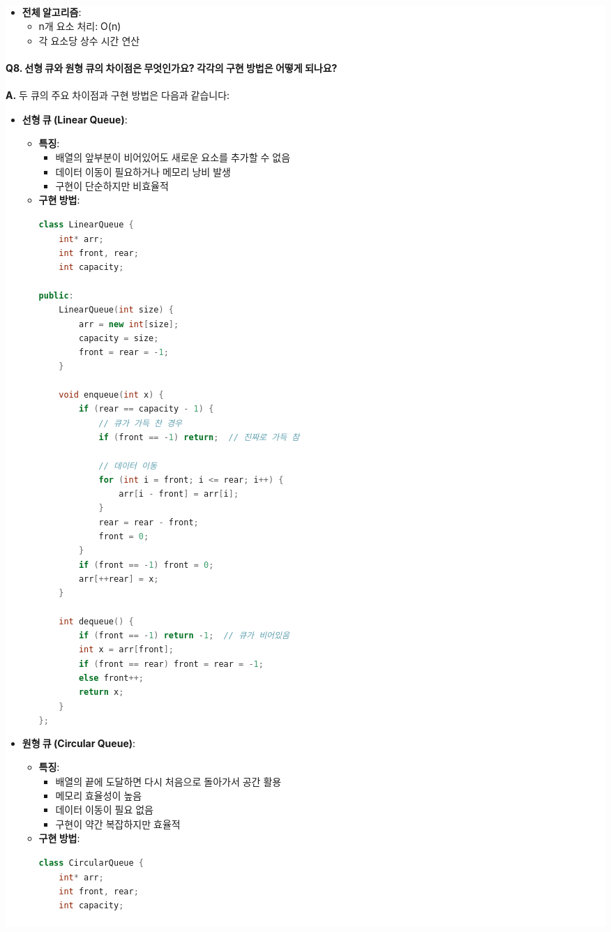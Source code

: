 - **전체 알고리즘**:
  - n개 요소 처리: O(n)
  - 각 요소당 상수 시간 연산

#### Q8. 선형 큐와 원형 큐의 차이점은 무엇인가요? 각각의 구현 방법은 어떻게 되나요?

**A.** 두 큐의 주요 차이점과 구현 방법은 다음과 같습니다:

- **선형 큐 (Linear Queue)**:
  - **특징**:
    - 배열의 앞부분이 비어있어도 새로운 요소를 추가할 수 없음
    - 데이터 이동이 필요하거나 메모리 낭비 발생
    - 구현이 단순하지만 비효율적
  - **구현 방법**:
    ```cpp
    class LinearQueue {
        int* arr;
        int front, rear;
        int capacity;
        
    public:
        LinearQueue(int size) {
            arr = new int[size];
            capacity = size;
            front = rear = -1;
        }
        
        void enqueue(int x) {
            if (rear == capacity - 1) {
                // 큐가 가득 찬 경우
                if (front == -1) return;  // 진짜로 가득 참
                
                // 데이터 이동
                for (int i = front; i <= rear; i++) {
                    arr[i - front] = arr[i];
                }
                rear = rear - front;
                front = 0;
            }
            if (front == -1) front = 0;
            arr[++rear] = x;
        }
        
        int dequeue() {
            if (front == -1) return -1;  // 큐가 비어있음
            int x = arr[front];
            if (front == rear) front = rear = -1;
            else front++;
            return x;
        }
    };
    ```

- **원형 큐 (Circular Queue)**:
  - **특징**:
    - 배열의 끝에 도달하면 다시 처음으로 돌아가서 공간 활용
    - 메모리 효율성이 높음
    - 데이터 이동이 필요 없음
    - 구현이 약간 복잡하지만 효율적
  - **구현 방법**:
    ```cpp
    class CircularQueue {
        int* arr;
        int front, rear;
        int capacity;
        
